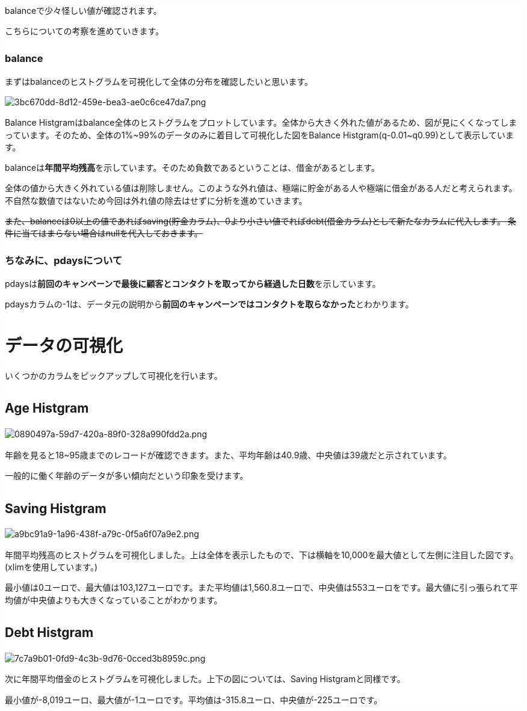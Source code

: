 balanceで少々怪しい値が確認されます。

こちらについての考察を進めていきます。

### balance

まずはbalanceのヒストグラムを可視化して全体の分布を確認したいと思います。

![3bc670dd-8d12-459e-bea3-ae0c6ce47da7.png](https://qiita-image-store.s3.ap-northeast-1.amazonaws.com/0/2728563/fcae536b-6b1b-c196-2197-79d86bf17241.png)

Balance Histgramはbalance全体のヒストグラムをプロットしています。全体から大きく外れた値があるため、図が見にくくなってしまっています。そのため、全体の1%~99%のデータのみに着目して可視化した図をBalance Histgram(q-0.01~q0.99)として表示しています。

balanceは**年間平均残高**を示しています。そのため負数であるということは、借金があるとします。


全体の値から大きく外れている値は削除しません。このような外れ値は、極端に貯金がある人や極端に借金がある人だと考えられます。不自然な数値ではないため今回は外れ値の除去はせずに分析を進めていきます。

~~また、balanceは0以上の値であればsaving(貯金カラム)、0より小さい値でればdebt(借金カラム)として新たなカラムに代入します。
条件に当てはまらない場合はnullを代入しておきます。~~

### ちなみに、pdaysについて
pdaysは**前回のキャンペーンで最後に顧客とコンタクトを取ってから経過した日数**を示しています。

pdaysカラムの-1は、データ元の説明から**前回のキャンペーンではコンタクトを取らなかった**とわかります。

# データの可視化

いくつかのカラムをピックアップして可視化を行います。

## Age Histgram
![0890497a-59d7-420a-89f0-328a990fdd2a.png](https://qiita-image-store.s3.ap-northeast-1.amazonaws.com/0/2728563/618027c4-51c6-99d9-91bd-24a65f93da6d.png)


年齢を見ると18~95歳までのレコードが確認できます。また、平均年齢は40.9歳、中央値は39歳だと示されています。

一般的に働く年齢のデータが多い傾向だという印象を受けます。

## Saving Histgram
![a9bc91a9-1a96-438f-a79c-0f5a6f07a9e2.png](https://qiita-image-store.s3.ap-northeast-1.amazonaws.com/0/2728563/46d485b4-cc1f-f99c-5038-7e23ad4262c9.png)

年間平均残高のヒストグラムを可視化しました。上は全体を表示したもので、下は横軸を10,000を最大値として左側に注目した図です。(xlimを使用しています。)

最小値は0ユーロで、最大値は103,127ユーロです。また平均値は1,560.8ユーロで、中央値は553ユーロをです。最大値に引っ張られて平均値が中央値よりも大きくなっていることがわかります。



## Debt Histgram
![7c7a9b01-0fd9-4c3b-9d76-0cced3b8959c.png](https://qiita-image-store.s3.ap-northeast-1.amazonaws.com/0/2728563/785e0eee-2e75-69d8-0537-0d2834dde642.png)

次に年間平均借金のヒストグラムを可視化しました。上下の図については、Saving Histgramと同様です。

最小値が-8,019ユーロ、最大値が-1ユーロです。平均値は-315.8ユーロ、中央値が-225ユーロです。
